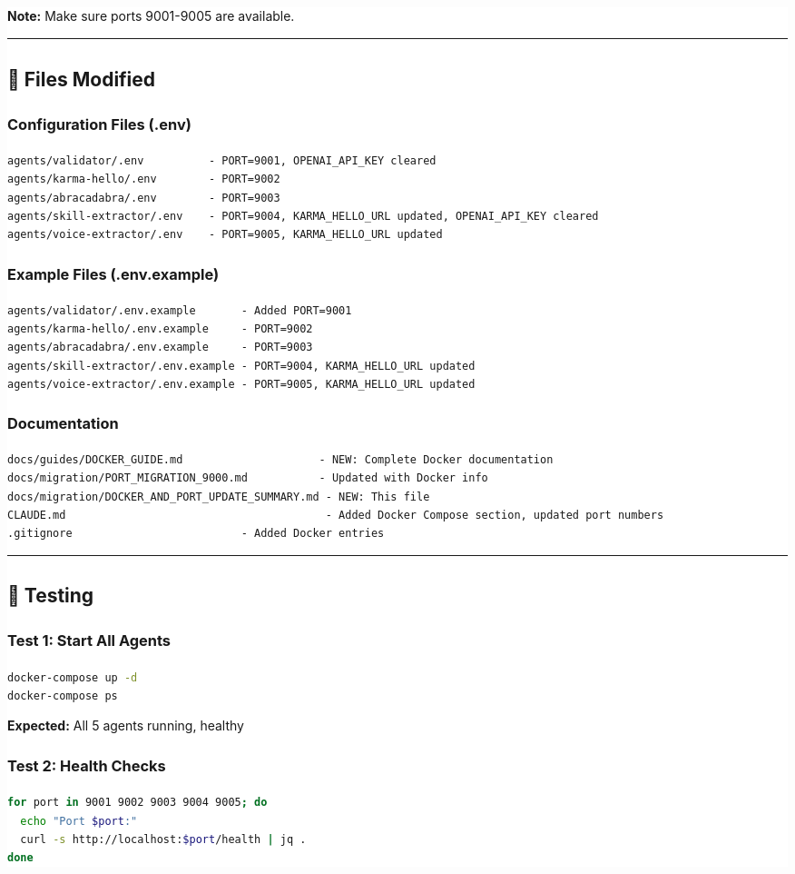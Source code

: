 **Note:** Make sure ports 9001-9005 are available.

---

## 📁 Files Modified

### Configuration Files (.env)
```
agents/validator/.env          - PORT=9001, OPENAI_API_KEY cleared
agents/karma-hello/.env        - PORT=9002
agents/abracadabra/.env        - PORT=9003
agents/skill-extractor/.env    - PORT=9004, KARMA_HELLO_URL updated, OPENAI_API_KEY cleared
agents/voice-extractor/.env    - PORT=9005, KARMA_HELLO_URL updated
```

### Example Files (.env.example)
```
agents/validator/.env.example       - Added PORT=9001
agents/karma-hello/.env.example     - PORT=9002
agents/abracadabra/.env.example     - PORT=9003
agents/skill-extractor/.env.example - PORT=9004, KARMA_HELLO_URL updated
agents/voice-extractor/.env.example - PORT=9005, KARMA_HELLO_URL updated
```

### Documentation
```
docs/guides/DOCKER_GUIDE.md                     - NEW: Complete Docker documentation
docs/migration/PORT_MIGRATION_9000.md           - Updated with Docker info
docs/migration/DOCKER_AND_PORT_UPDATE_SUMMARY.md - NEW: This file
CLAUDE.md                                        - Added Docker Compose section, updated port numbers
.gitignore                          - Added Docker entries
```

---

## 🧪 Testing

### Test 1: Start All Agents
```bash
docker-compose up -d
docker-compose ps
```

**Expected:** All 5 agents running, healthy

### Test 2: Health Checks
```bash
for port in 9001 9002 9003 9004 9005; do
  echo "Port $port:"
  curl -s http://localhost:$port/health | jq .
done
```
